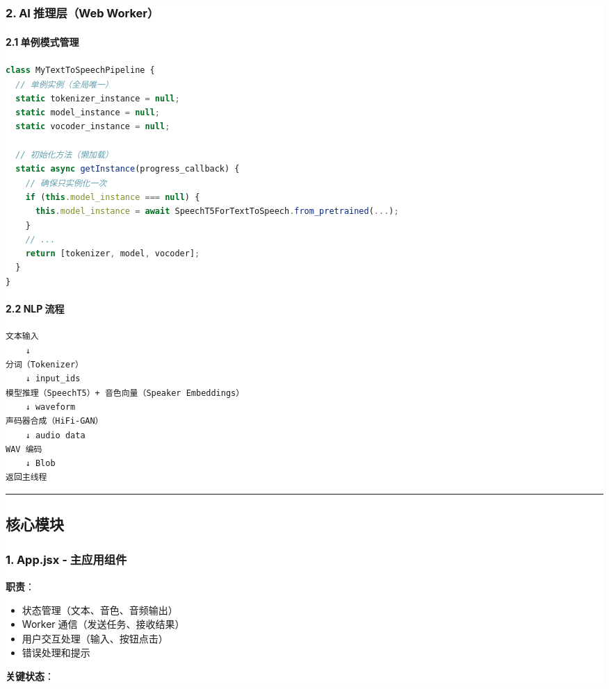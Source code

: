 ### 2. AI 推理层（Web Worker）

#### 2.1 单例模式管理

```javascript
class MyTextToSpeechPipeline {
  // 单例实例（全局唯一）
  static tokenizer_instance = null;
  static model_instance = null;
  static vocoder_instance = null;

  // 初始化方法（懒加载）
  static async getInstance(progress_callback) {
    // 确保只实例化一次
    if (this.model_instance === null) {
      this.model_instance = await SpeechT5ForTextToSpeech.from_pretrained(...);
    }
    // ...
    return [tokenizer, model, vocoder];
  }
}
```

#### 2.2 NLP 流程

```
文本输入
    ↓
分词（Tokenizer）
    ↓ input_ids
模型推理（SpeechT5）+ 音色向量（Speaker Embeddings）
    ↓ waveform
声码器合成（HiFi-GAN）
    ↓ audio data
WAV 编码
    ↓ Blob
返回主线程
```

---

## 核心模块

### 1. App.jsx - 主应用组件

**职责**：

- 状态管理（文本、音色、音频输出）
- Worker 通信（发送任务、接收结果）
- 用户交互处理（输入、按钮点击）
- 错误处理和提示

**关键状态**：
